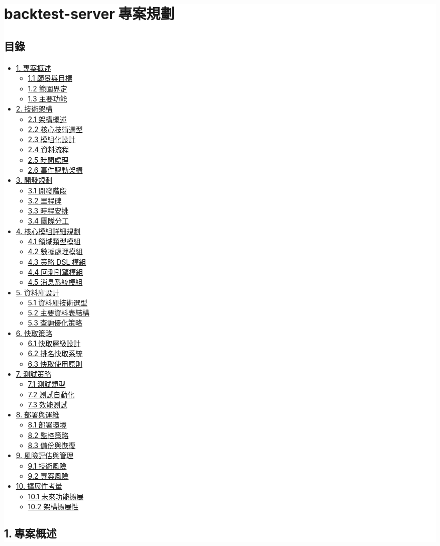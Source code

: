 # backtest-server 專案規劃

## 目錄

- [1. 專案概述](#1-專案概述)
  - [1.1 願景與目標](#11-願景與目標)
  - [1.2 範圍界定](#12-範圍界定)
  - [1.3 主要功能](#13-主要功能)
- [2. 技術架構](#2-技術架構)
  - [2.1 架構概述](#21-架構概述)
  - [2.2 核心技術選型](#22-核心技術選型)
  - [2.3 模組化設計](#23-模組化設計)
  - [2.4 資料流程](#24-資料流程)
  - [2.5 時間處理](#25-時間處理)
  - [2.6 事件驅動架構](#26-事件驅動架構)
- [3. 開發規劃](#3-開發規劃)
  - [3.1 開發階段](#31-開發階段)
  - [3.2 里程碑](#32-里程碑)
  - [3.3 時程安排](#33-時程安排)
  - [3.4 團隊分工](#34-團隊分工)
- [4. 核心模組詳細規劃](#4-核心模組詳細規劃)
  - [4.1 領域類型模組](#41-領域類型模組)
  - [4.2 數據處理模組](#42-數據處理模組)
  - [4.3 策略 DSL 模組](#43-策略-dsl-模組)
  - [4.4 回測引擎模組](#44-回測引擎模組)
  - [4.5 消息系統模組](#45-消息系統模組)
- [5. 資料庫設計](#5-資料庫設計)
  - [5.1 資料庫技術選型](#51-資料庫技術選型)
  - [5.2 主要資料表結構](#52-主要資料表結構)
  - [5.3 查詢優化策略](#53-查詢優化策略)
- [6. 快取策略](#6-快取策略)
  - [6.1 快取層級設計](#61-快取層級設計)
  - [6.2 排名快取系統](#62-排名快取系統)
  - [6.3 快取使用原則](#63-快取使用原則)
- [7. 測試策略](#7-測試策略)
  - [7.1 測試類型](#71-測試類型)
  - [7.2 測試自動化](#72-測試自動化)
  - [7.3 效能測試](#73-效能測試)
- [8. 部署與運維](#8-部署與運維)
  - [8.1 部署環境](#81-部署環境)
  - [8.2 監控策略](#82-監控策略)
  - [8.3 備份與恢復](#83-備份與恢復)
- [9. 風險評估與管理](#9-風險評估與管理)
  - [9.1 技術風險](#91-技術風險)
  - [9.2 專案風險](#92-專案風險)
- [10. 擴展性考量](#10-擴展性考量)
  - [10.1 未來功能擴展](#101-未來功能擴展)
  - [10.2 架構擴展性](#102-架構擴展性)

## 1. 專案概述
